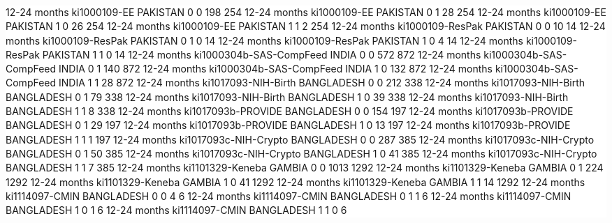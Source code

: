 12-24 months   ki1000109-EE               PAKISTAN                                   0              0      198     254
12-24 months   ki1000109-EE               PAKISTAN                                   0              1       28     254
12-24 months   ki1000109-EE               PAKISTAN                                   1              0       26     254
12-24 months   ki1000109-EE               PAKISTAN                                   1              1        2     254
12-24 months   ki1000109-ResPak           PAKISTAN                                   0              0       10      14
12-24 months   ki1000109-ResPak           PAKISTAN                                   0              1        0      14
12-24 months   ki1000109-ResPak           PAKISTAN                                   1              0        4      14
12-24 months   ki1000109-ResPak           PAKISTAN                                   1              1        0      14
12-24 months   ki1000304b-SAS-CompFeed    INDIA                                      0              0      572     872
12-24 months   ki1000304b-SAS-CompFeed    INDIA                                      0              1      140     872
12-24 months   ki1000304b-SAS-CompFeed    INDIA                                      1              0      132     872
12-24 months   ki1000304b-SAS-CompFeed    INDIA                                      1              1       28     872
12-24 months   ki1017093-NIH-Birth        BANGLADESH                                 0              0      212     338
12-24 months   ki1017093-NIH-Birth        BANGLADESH                                 0              1       79     338
12-24 months   ki1017093-NIH-Birth        BANGLADESH                                 1              0       39     338
12-24 months   ki1017093-NIH-Birth        BANGLADESH                                 1              1        8     338
12-24 months   ki1017093b-PROVIDE         BANGLADESH                                 0              0      154     197
12-24 months   ki1017093b-PROVIDE         BANGLADESH                                 0              1       29     197
12-24 months   ki1017093b-PROVIDE         BANGLADESH                                 1              0       13     197
12-24 months   ki1017093b-PROVIDE         BANGLADESH                                 1              1        1     197
12-24 months   ki1017093c-NIH-Crypto      BANGLADESH                                 0              0      287     385
12-24 months   ki1017093c-NIH-Crypto      BANGLADESH                                 0              1       50     385
12-24 months   ki1017093c-NIH-Crypto      BANGLADESH                                 1              0       41     385
12-24 months   ki1017093c-NIH-Crypto      BANGLADESH                                 1              1        7     385
12-24 months   ki1101329-Keneba           GAMBIA                                     0              0     1013    1292
12-24 months   ki1101329-Keneba           GAMBIA                                     0              1      224    1292
12-24 months   ki1101329-Keneba           GAMBIA                                     1              0       41    1292
12-24 months   ki1101329-Keneba           GAMBIA                                     1              1       14    1292
12-24 months   ki1114097-CMIN             BANGLADESH                                 0              0        4       6
12-24 months   ki1114097-CMIN             BANGLADESH                                 0              1        1       6
12-24 months   ki1114097-CMIN             BANGLADESH                                 1              0        1       6
12-24 months   ki1114097-CMIN             BANGLADESH                                 1              1        0       6